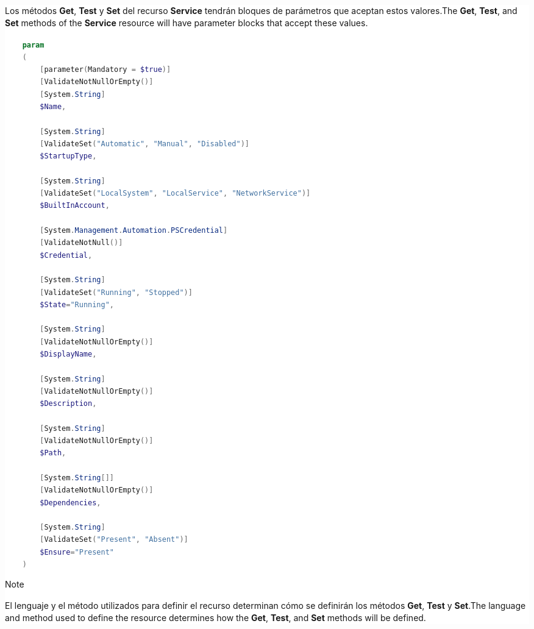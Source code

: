 <span data-ttu-id="0334e-111">Los métodos **Get**, **Test** y **Set** del recurso **Service** tendrán bloques de parámetros que aceptan estos valores.</span><span class="sxs-lookup"><span data-stu-id="0334e-111">The **Get**, **Test**, and **Set** methods of the **Service** resource will have parameter blocks that accept these values.</span></span>

```powershell
    param
    (
        [parameter(Mandatory = $true)]
        [ValidateNotNullOrEmpty()]
        [System.String]
        $Name,

        [System.String]
        [ValidateSet("Automatic", "Manual", "Disabled")]
        $StartupType,

        [System.String]
        [ValidateSet("LocalSystem", "LocalService", "NetworkService")]
        $BuiltInAccount,

        [System.Management.Automation.PSCredential]
        [ValidateNotNull()]
        $Credential,

        [System.String]
        [ValidateSet("Running", "Stopped")]
        $State="Running",

        [System.String]
        [ValidateNotNullOrEmpty()]
        $DisplayName,

        [System.String]
        [ValidateNotNullOrEmpty()]
        $Description,

        [System.String]
        [ValidateNotNullOrEmpty()]
        $Path,

        [System.String[]]
        [ValidateNotNullOrEmpty()]
        $Dependencies,

        [System.String]
        [ValidateSet("Present", "Absent")]
        $Ensure="Present"
    )
```

> [!NOTE]
> <span data-ttu-id="0334e-112">El lenguaje y el método utilizados para definir el recurso determinan cómo se definirán los métodos **Get**, **Test** y **Set**.</span><span class="sxs-lookup"><span data-stu-id="0334e-112">The language and method used to define the resource determines how the **Get**, **Test**, and **Set** methods will be defined.</span></span>
